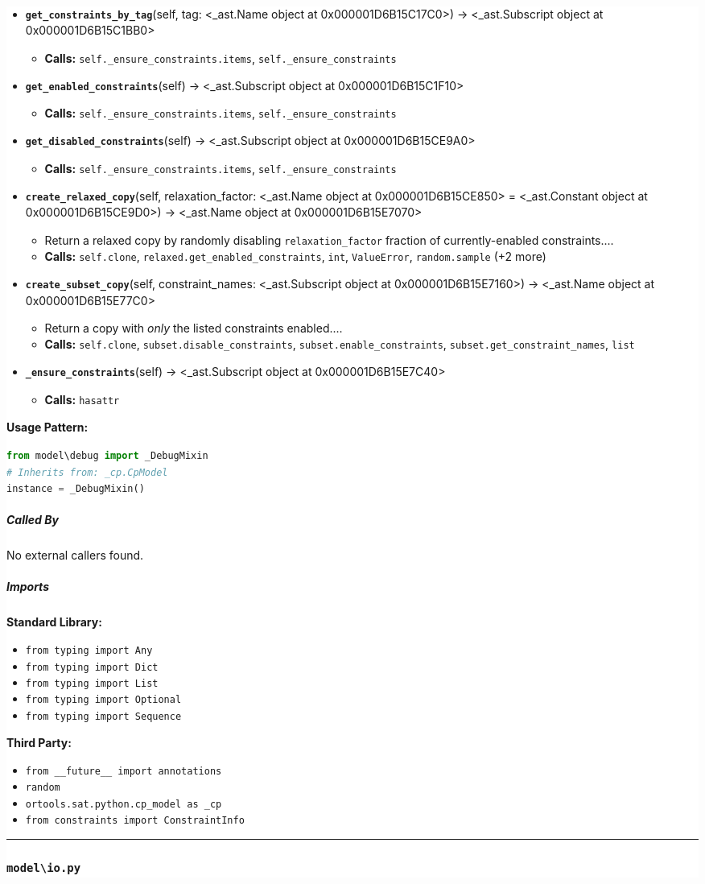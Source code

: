 - **`get_constraints_by_tag`**(self, tag: <_ast.Name object at 0x000001D6B15C17C0>) -> <_ast.Subscript object at 0x000001D6B15C1BB0>
  - **Calls:** `self._ensure_constraints.items`, `self._ensure_constraints`

- **`get_enabled_constraints`**(self) -> <_ast.Subscript object at 0x000001D6B15C1F10>
  - **Calls:** `self._ensure_constraints.items`, `self._ensure_constraints`

- **`get_disabled_constraints`**(self) -> <_ast.Subscript object at 0x000001D6B15CE9A0>
  - **Calls:** `self._ensure_constraints.items`, `self._ensure_constraints`

- **`create_relaxed_copy`**(self, relaxation_factor: <_ast.Name object at 0x000001D6B15CE850> = <_ast.Constant object at 0x000001D6B15CE9D0>) -> <_ast.Name object at 0x000001D6B15E7070>
  - Return a relaxed copy by randomly disabling `relaxation_factor`
fraction of currently-enabled constraints....
  - **Calls:** `self.clone`, `relaxed.get_enabled_constraints`, `int`, `ValueError`, `random.sample` (+2 more)

- **`create_subset_copy`**(self, constraint_names: <_ast.Subscript object at 0x000001D6B15E7160>) -> <_ast.Name object at 0x000001D6B15E77C0>
  - Return a copy with *only* the listed constraints enabled....
  - **Calls:** `self.clone`, `subset.disable_constraints`, `subset.enable_constraints`, `subset.get_constraint_names`, `list`

- **`_ensure_constraints`**(self) -> <_ast.Subscript object at 0x000001D6B15E7C40>
  - **Calls:** `hasattr`

**Usage Pattern:**
```python
from model\debug import _DebugMixin
# Inherits from: _cp.CpModel
instance = _DebugMixin()
```

##### Called By

No external callers found.

##### Imports

**Standard Library:**
- `from typing import Any`
- `from typing import Dict`
- `from typing import List`
- `from typing import Optional`
- `from typing import Sequence`

**Third Party:**
- `from __future__ import annotations`
- `random`
- `ortools.sat.python.cp_model as _cp`
- `from constraints import ConstraintInfo`

---

### `model\io.py`
